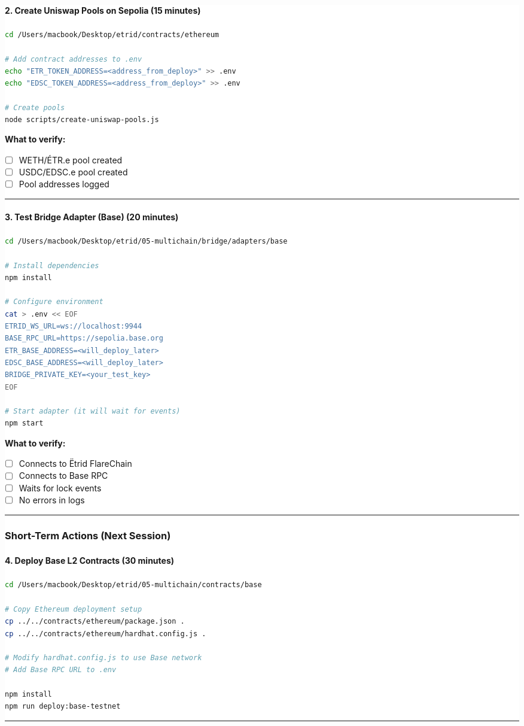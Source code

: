#### 2. **Create Uniswap Pools on Sepolia** (15 minutes)

```bash
cd /Users/macbook/Desktop/etrid/contracts/ethereum

# Add contract addresses to .env
echo "ETR_TOKEN_ADDRESS=<address_from_deploy>" >> .env
echo "EDSC_TOKEN_ADDRESS=<address_from_deploy>" >> .env

# Create pools
node scripts/create-uniswap-pools.js
```

**What to verify:**
- [ ] WETH/ÉTR.e pool created
- [ ] USDC/EDSC.e pool created
- [ ] Pool addresses logged

---

#### 3. **Test Bridge Adapter (Base)** (20 minutes)

```bash
cd /Users/macbook/Desktop/etrid/05-multichain/bridge/adapters/base

# Install dependencies
npm install

# Configure environment
cat > .env << EOF
ETRID_WS_URL=ws://localhost:9944
BASE_RPC_URL=https://sepolia.base.org
ETR_BASE_ADDRESS=<will_deploy_later>
EDSC_BASE_ADDRESS=<will_deploy_later>
BRIDGE_PRIVATE_KEY=<your_test_key>
EOF

# Start adapter (it will wait for events)
npm start
```

**What to verify:**
- [ ] Connects to Ëtrid FlareChain
- [ ] Connects to Base RPC
- [ ] Waits for lock events
- [ ] No errors in logs

---

### Short-Term Actions (Next Session)

#### 4. **Deploy Base L2 Contracts** (30 minutes)

```bash
cd /Users/macbook/Desktop/etrid/05-multichain/contracts/base

# Copy Ethereum deployment setup
cp ../../contracts/ethereum/package.json .
cp ../../contracts/ethereum/hardhat.config.js .

# Modify hardhat.config.js to use Base network
# Add Base RPC URL to .env

npm install
npm run deploy:base-testnet
```

---